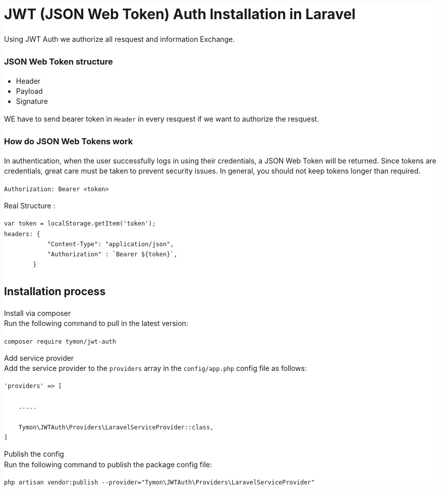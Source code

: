 
# JWT (JSON Web Token) Auth Installation in Laravel

Using JWT Auth we authorize all resquest and information Exchange.

### JSON Web Token structure
- Header
- Payload
- Signature

WE have to send bearer token in `Header` in every resquest if we want to authorize the resquest.

### How do JSON Web Tokens work

In authentication, when the user successfully logs in using their credentials, a JSON Web Token will be returned. Since tokens are credentials, great care must be taken to prevent security issues. In general, you should not keep tokens longer than required.

```
Authorization: Bearer <token>
```
Real Structure : 
```
var token = localStorage.getItem('token');
headers: { 
            "Content-Type": "application/json",
            "Authorization" : `Bearer ${token}`, 
        }
```
## Installation process

Install via composer \
Run the following command to pull in the latest version:
```
composer require tymon/jwt-auth
```

Add service provider \
Add the service provider to the `providers` array in the `config/app.php` config file as follows:

```
'providers' => [

    .....

    Tymon\JWTAuth\Providers\LaravelServiceProvider::class,
]
```

Publish the config \
Run the following command to publish the package config file:

```
php artisan vendor:publish --provider="Tymon\JWTAuth\Providers\LaravelServiceProvider"
```
